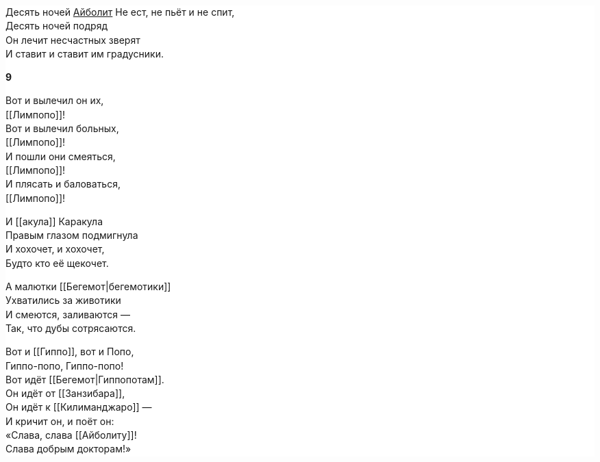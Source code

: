 Десять ночей [Айболит](Персонажи/Айболит)
Не ест, не пьёт и не спит,  
Десять ночей подряд  
Он лечит несчастных зверят  
И ставит и ставит им градусники.

**9**

Вот и вылечил он их,  
[[Лимпопо]]!  
Вот и вылечил больных,  
[[Лимпопо]]!  
И пошли они смеяться,  
[[Лимпопо]]!   
И плясать и баловаться,  
[[Лимпопо]]!  

И [[акула]] Каракула  
Правым глазом подмигнула  
И хохочет, и хохочет,  
Будто кто её щекочет.

А малютки [[Бегемот|бегемотики]]  
Ухватились за животики  
И смеются, заливаются —  
Так, что дубы сотрясаются.

Вот и [[Гиппо]], вот и Попо,  
Гиппо-попо, Гиппо-попо!  
Вот идёт [[Бегемот|Гиппопотам]].  
Он идёт от [[Занзибара]],  
Он идёт к [[Килиманджаро]] —  
И кричит он, и поёт он:  
«Слава, слава [[Айболиту]]!  
Слава добрым докторам!»